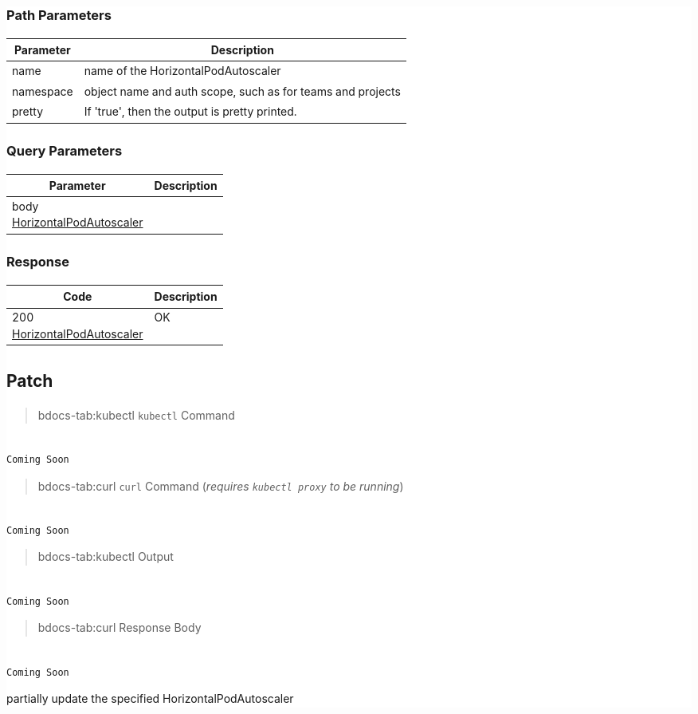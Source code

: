 ### Path Parameters

Parameter    | Description
------------ | -----------
name <br />  | name of the HorizontalPodAutoscaler
namespace <br />  | object name and auth scope, such as for teams and projects
pretty <br />  | If 'true', then the output is pretty printed.

### Query Parameters

Parameter    | Description
------------ | -----------
body <br /> [HorizontalPodAutoscaler](#horizontalpodautoscaler-v1) | 

### Response

Code         | Description
------------ | -----------
200 <br /> [HorizontalPodAutoscaler](#horizontalpodautoscaler-v1) | OK


## Patch

>bdocs-tab:kubectl `kubectl` Command

```bdocs-tab:kubectl_shell

Coming Soon

```

>bdocs-tab:curl `curl` Command (*requires `kubectl proxy` to be running*)

```bdocs-tab:curl_shell

Coming Soon

```

>bdocs-tab:kubectl Output

```bdocs-tab:kubectl_json

Coming Soon

```
>bdocs-tab:curl Response Body

```bdocs-tab:curl_json

Coming Soon

```



partially update the specified HorizontalPodAutoscaler
